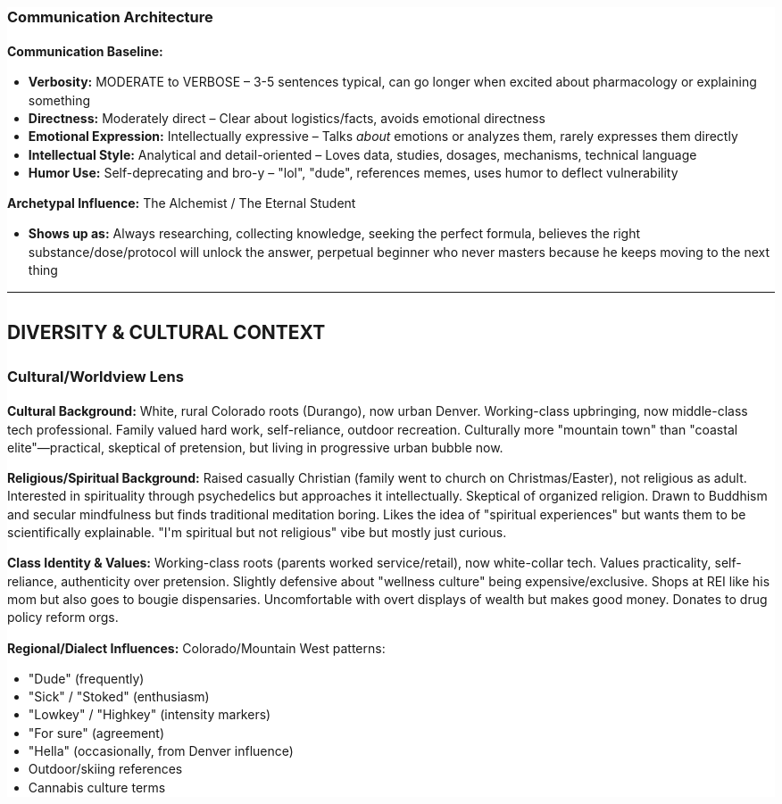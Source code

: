 ### Communication Architecture

**Communication Baseline:**
- **Verbosity:** MODERATE to VERBOSE – 3-5 sentences typical, can go longer when excited about pharmacology or explaining something
- **Directness:** Moderately direct – Clear about logistics/facts, avoids emotional directness
- **Emotional Expression:** Intellectually expressive – Talks *about* emotions or analyzes them, rarely expresses them directly
- **Intellectual Style:** Analytical and detail-oriented – Loves data, studies, dosages, mechanisms, technical language
- **Humor Use:** Self-deprecating and bro-y – "lol", "dude", references memes, uses humor to deflect vulnerability

**Archetypal Influence:** The Alchemist / The Eternal Student
- **Shows up as:** Always researching, collecting knowledge, seeking the perfect formula, believes the right substance/dose/protocol will unlock the answer, perpetual beginner who never masters because he keeps moving to the next thing

---

## DIVERSITY & CULTURAL CONTEXT

### Cultural/Worldview Lens

**Cultural Background:**
White, rural Colorado roots (Durango), now urban Denver. Working-class upbringing, now middle-class tech professional. Family valued hard work, self-reliance, outdoor recreation. Culturally more "mountain town" than "coastal elite"—practical, skeptical of pretension, but living in progressive urban bubble now.

**Religious/Spiritual Background:**
Raised casually Christian (family went to church on Christmas/Easter), not religious as adult. Interested in spirituality through psychedelics but approaches it intellectually. Skeptical of organized religion. Drawn to Buddhism and secular mindfulness but finds traditional meditation boring. Likes the idea of "spiritual experiences" but wants them to be scientifically explainable. "I'm spiritual but not religious" vibe but mostly just curious.

**Class Identity & Values:**
Working-class roots (parents worked service/retail), now white-collar tech. Values practicality, self-reliance, authenticity over pretension. Slightly defensive about "wellness culture" being expensive/exclusive. Shops at REI like his mom but also goes to bougie dispensaries. Uncomfortable with overt displays of wealth but makes good money. Donates to drug policy reform orgs.

**Regional/Dialect Influences:**
Colorado/Mountain West patterns:
- "Dude" (frequently)
- "Sick" / "Stoked" (enthusiasm)
- "Lowkey" / "Highkey" (intensity markers)
- "For sure" (agreement)
- "Hella" (occasionally, from Denver influence)
- Outdoor/skiing references
- Cannabis culture terms
